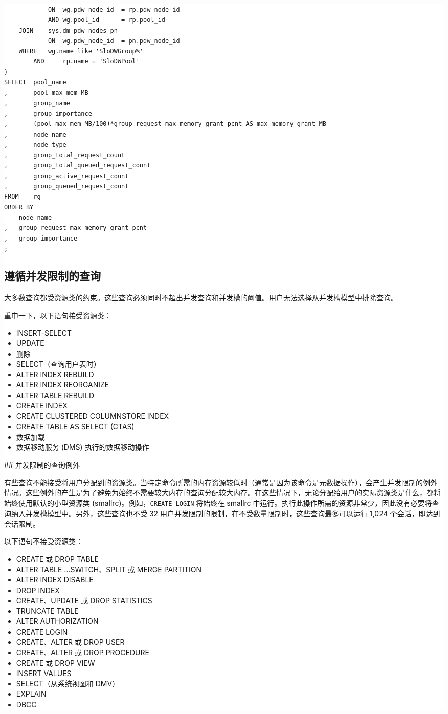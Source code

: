                 ON  wg.pdw_node_id  = rp.pdw_node_id
                AND wg.pool_id      = rp.pool_id
        JOIN    sys.dm_pdw_nodes pn
                ON	wg.pdw_node_id	= pn.pdw_node_id
        WHERE   wg.name like 'SloDWGroup%'
            AND     rp.name = 'SloDWPool'
    )
    SELECT	pool_name
    ,		pool_max_mem_MB
    ,		group_name
    ,		group_importance
    ,		(pool_max_mem_MB/100)*group_request_max_memory_grant_pcnt AS max_memory_grant_MB
    ,		node_name
    ,		node_type
    ,       group_total_request_count
    ,       group_total_queued_request_count
    ,       group_active_request_count
    ,       group_queued_request_count
    FROM	rg
    ORDER BY
        node_name
    ,	group_request_max_memory_grant_pcnt
    ,	group_importance
    ;

## 遵循并发限制的查询
大多数查询都受资源类的约束。这些查询必须同时不超出并发查询和并发槽的阈值。用户无法选择从并发槽模型中排除查询。

重申一下，以下语句接受资源类：

* INSERT-SELECT
* UPDATE
* 删除
* SELECT（查询用户表时）
* ALTER INDEX REBUILD
* ALTER INDEX REORGANIZE
* ALTER TABLE REBUILD
* CREATE INDEX
* CREATE CLUSTERED COLUMNSTORE INDEX
* CREATE TABLE AS SELECT (CTAS)
* 数据加载
* 数据移动服务 (DMS) 执行的数据移动操作

##<a name="query-exceptions-to-concurrency-limits"></a> 并发限制的查询例外

有些查询不能接受将用户分配到的资源类。当特定命令所需的内存资源较低时（通常是因为该命令是元数据操作），会产生并发限制的例外情况。这些例外的产生是为了避免为始终不需要较大内存的查询分配较大内存。在这些情况下，无论分配给用户的实际资源类是什么，都将始终使用默认的小型资源类 (smallrc)。例如，`CREATE LOGIN` 将始终在 smallrc 中运行。执行此操作所需的资源非常少，因此没有必要将查询纳入并发槽模型中。另外，这些查询也不受 32 用户并发限制的限制，在不受数量限制时，这些查询最多可以运行 1,024 个会话，即达到会话限制。

以下语句不接受资源类：

* CREATE 或 DROP TABLE
* ALTER TABLE ...SWITCH、SPLIT 或 MERGE PARTITION
* ALTER INDEX DISABLE
* DROP INDEX
* CREATE、UPDATE 或 DROP STATISTICS
* TRUNCATE TABLE
* ALTER AUTHORIZATION
* CREATE LOGIN
* CREATE、ALTER 或 DROP USER
* CREATE、ALTER 或 DROP PROCEDURE
* CREATE 或 DROP VIEW
* INSERT VALUES
* SELECT（从系统视图和 DMV）
* EXPLAIN
* DBCC